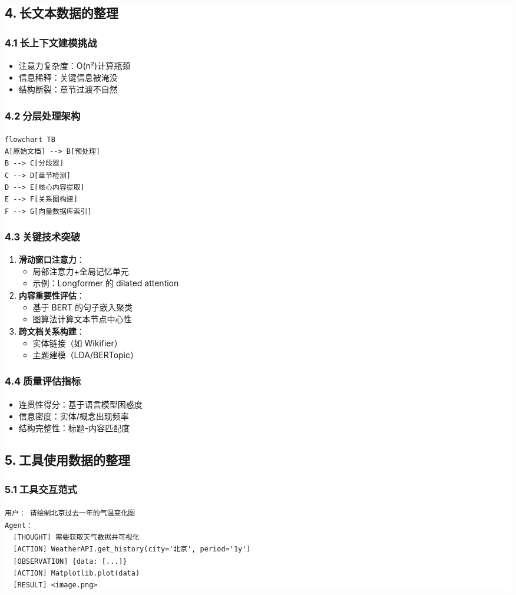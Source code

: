 ## 4. 长文本数据的整理

### 4.1 长上下文建模挑战

- 注意力复杂度：O(n²)计算瓶颈
- 信息稀释：关键信息被淹没
- 结构断裂：章节过渡不自然

### 4.2 分层处理架构

```mermaid
flowchart TB
A[原始文档] --> B[预处理]
B --> C[分段器]
C --> D[章节检测]
D --> E[核心内容提取]
E --> F[关系图构建]
F --> G[向量数据库索引]
```

### 4.3 关键技术突破

1. **滑动窗口注意力**：
   - 局部注意力+全局记忆单元
   - 示例：Longformer 的 dilated attention
2. **内容重要性评估**：
   - 基于 BERT 的句子嵌入聚类
   - 图算法计算文本节点中心性
3. **跨文档关系构建**：
   - 实体链接（如 Wikifier）
   - 主题建模（LDA/BERTopic）

### 4.4 质量评估指标

- 连贯性得分：基于语言模型困惑度
- 信息密度：实体/概念出现频率
- 结构完整性：标题-内容匹配度

## 5. 工具使用数据的整理

### 5.1 工具交互范式

```
用户： 请绘制北京过去一年的气温变化图
Agent：
  [THOUGHT] 需要获取天气数据并可视化
  [ACTION] WeatherAPI.get_history(city='北京', period='1y')
  [OBSERVATION] {data: [...]}
  [ACTION] Matplotlib.plot(data)
  [RESULT] <image.png>
```
